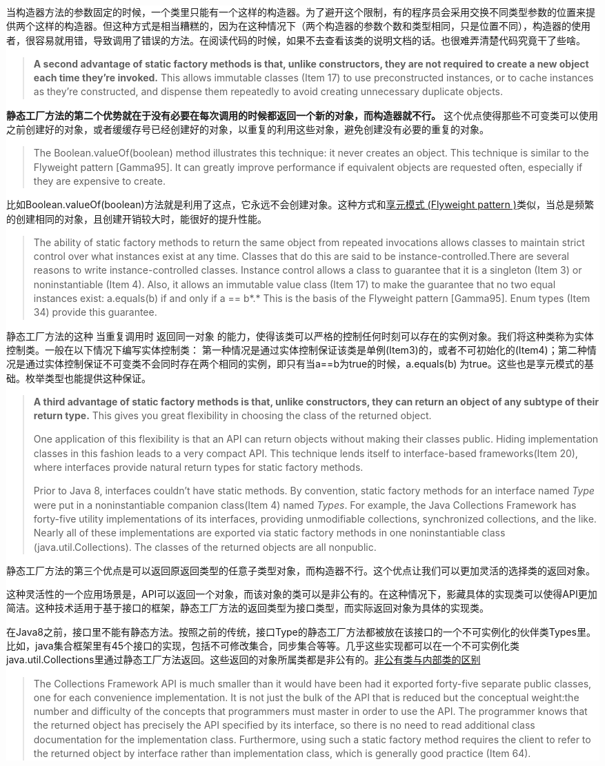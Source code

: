 当构造器方法的参数固定的时候，一个类里只能有一个这样的构造器。为了避开这个限制，有的程序员会采用交换不同类型参数的位置来提供两个这样的构造器。但这种方式是相当糟糕的，因为在这种情况下（两个构造器的参数个数和类型相同，只是位置不同），构造器的使用者，很容易就用错，导致调用了错误的方法。在阅读代码的时候，如果不去查看该类的说明文档的话。也很难弄清楚代码究竟干了些啥。

> **A second advantage of static factory methods is that, unlike constructors, they are not required to create a new object each time they’re invoked.** This allows immutable classes (Item 17) to use preconstructed instances, or to cache instances as they’re constructed, and dispense them repeatedly to avoid creating unnecessary duplicate objects.

**静态工厂方法的第二个优势就在于没有必要在每次调用的时候都返回一个新的对象，而构造器就不行。** 这个优点使得那些不可变类可以使用之前创建好的对象，或者缓缓存号已经创建好的对象，以重复的利用这些对象，避免创建没有必要的重复的对象。

> The Boolean.valueOf(boolean) method illustrates this technique: it never creates an object. This technique is similar to the Flyweight pattern [Gamma95]. It can greatly improve performance if equivalent objects are requested often, especially if they are expensive to create.

比如Boolean.valueOf(boolean)方法就是利用了这点，它永远不会创建对象。这种方式和[享元模式 (Flyweight pattern )](https://www.runoob.com/design-pattern/flyweight-pattern.html)类似，当总是频繁的创建相同的对象，且创建开销较大时，能很好的提升性能。

> The ability of static factory methods to return the same object from repeated invocations allows classes to maintain strict control over what instances exist at any time. Classes that do this are said to be instance-controlled.There are several reasons to write instance-controlled classes. Instance control allows a class to guarantee that it is a singleton (Item 3) or noninstantiable (Item 4). Also, it allows an immutable value class (Item 17) to make the guarantee that no two equal instances exist: a.equals(b) if and only if a == b*.* This is the basis of the Flyweight pattern [Gamma95]. Enum types (Item 34) provide this guarantee.

静态工厂方法的这种 当重复调用时 返回同一对象 的能力，使得该类可以严格的控制任何时刻可以存在的实例对象。我们将这种类称为实体控制类。一般在以下情况下编写实体控制类： 第一种情况是通过实体控制保证该类是单例(Item3)的，或者不可初始化的(Item4)；第二种情况是通过实体控制保证不可变类不会同时存在两个相同的实例，即只有当a==b为true的时候，a.equals(b) 为true。这些也是享元模式的基础。枚举类型也能提供这种保证。

> **A third advantage of static factory methods is that, unlike constructors, they can return an object of any subtype of their return type.** This gives you great flexibility in choosing the class of the returned object.
>
> One application of this flexibility is that an API can return objects without making their classes public. Hiding implementation classes in this fashion leads to a very compact API. This technique lends itself to interface-based frameworks(Item 20), where interfaces provide natural return types for static factory methods.
>
> Prior to Java 8, interfaces couldn’t have static methods. By convention, static factory methods for an interface named *Type* were put in a noninstantiable companion class(Item 4) named *Types*. For example, the Java Collections Framework has forty-five utility implementations of its interfaces, providing unmodifiable collections, synchronized collections, and the like. Nearly all of these implementations are exported via static factory methods in one noninstantiable class (java.util.Collections). The classes of the returned objects are all nonpublic.

静态工厂方法的第三个优点是可以返回原返回类型的任意子类型对象，而构造器不行。这个优点让我们可以更加灵活的选择类的返回对象。

这种灵活性的一个应用场景是，API可以返回一个对象，而该对象的类可以是非公有的。在这种情况下，影藏具体的实现类可以使得API更加简洁。这种技术适用于基于接口的框架，静态工厂方法的返回类型为接口类型，而实际返回对象为具体的实现类。

在Java8之前，接口里不能有静态方法。按照之前的传统，接口Type的静态工厂方法都被放在该接口的一个不可实例化的伙伴类Types里。比如，java集合框架里有45个接口的实现，包括不可修改集合，同步集合等等。几乎这些实现都可以在一个不可实例化类java.util.Collections里通过静态工厂方法返回。这些返回的对象所属类都是非公有的。[非公有类与内部类的区别](https://blog.csdn.net/yangfeisc/article/details/44492975)

> The Collections Framework API is much smaller than it would have been had it exported forty-five separate public classes, one for each convenience implementation. It is not just the bulk of the API that is reduced but the conceptual weight:the number and difficulty of the concepts that programmers must master in order to use the API. The programmer knows that the returned object has precisely the API specified by its interface, so there is no need to read additional class documentation for the implementation class. Furthermore, using such a static factory method requires the client to refer to the returned object by interface rather than implementation class, which is generally good practice (Item 64).
>